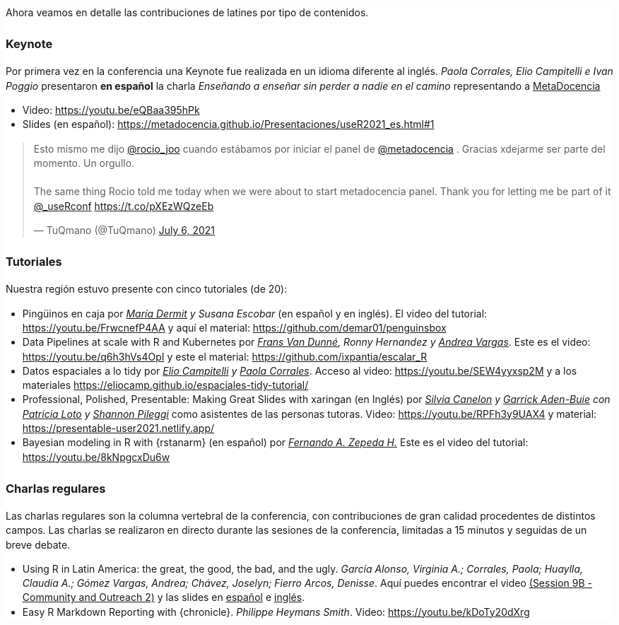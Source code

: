 Ahora veamos en detalle las contribuciones de latines por tipo de contenidos.

### Keynote

Por primera vez en la conferencia una Keynote fue realizada en un idioma diferente al inglés. _Paola Corrales, Elio Campitelli e Ivan Poggio_ presentaron __en español__ la charla _Enseñando a enseñar sin perder a nadie en el camino_ representando a [MetaDocencia](https://www.metadocencia.org/)

* Video: https://youtu.be/eQBaa395hPk
* Slides (en español): https://metadocencia.github.io/Presentaciones/useR2021_es.html#1 

<blockquote class="twitter-tweet"><p lang="es" dir="ltr">Esto mismo me dijo <a href="https://twitter.com/rocio_joo?ref_src=twsrc%5Etfw">@rocio_joo</a> cuando estábamos por iniciar el panel de <a href="https://twitter.com/metadocencia?ref_src=twsrc%5Etfw">@metadocencia</a> . Gracias xdejarme ser parte del momento. Un orgullo. <br><br>The same thing Rocio told me today when we were about to start metadocencia panel. Thank you for letting me be part of it <a href="https://twitter.com/_useRconf?ref_src=twsrc%5Etfw">@_useRconf</a> <a href="https://t.co/pXEzWQzeEb">https://t.co/pXEzWQzeEb</a></p>&mdash; TuQmano (@TuQmano) <a href="https://twitter.com/TuQmano/status/1412516439286763522?ref_src=twsrc%5Etfw">July 6, 2021</a></blockquote> <script async src="https://platform.twitter.com/widgets.js" charset="utf-8"></script> 

### Tutoriales

Nuestra región estuvo presente con cinco tutoriales (de 20):

* Pingüinos en caja por _[María Dermit](https://twitter.com/DermitMaria) y Susana Escobar_ (en español y en inglés). El video del tutorial: https://youtu.be/FrwcnefP4AA y aquí el material: https://github.com/demar01/penguinsbox 
* Data Pipelines at scale with R and Kubernetes por _[Frans Van Dunné](https://twitter.com/fransvandunne), Ronny Hernandez y [Andrea Vargas](https://twitter.com/andreavargasmon)_. Este es el video: https://youtu.be/q6h3hVs4OpI y este el material: https://github.com/ixpantia/escalar_R
* Datos espaciales a lo tidy por _[Elio Campitelli](https://twitter.com/d_olivaw) y [Paola Corrales](https://twitter.com/PaobCorrales)_. Acceso al video: https://youtu.be/SEW4yyxsp2M y a los materiales https://eliocamp.github.io/espaciales-tidy-tutorial/ 
* Professional, Polished, Presentable: Making Great Slides with xaringan (en Inglés) por _[Silvia Canelon](https://twitter.com/spcanelon) y [Garrick Aden-Buie](https://twitter.com/grrrck) con [Patricia Loto](https://twitter.com/patriloto) y [Shannon Pileggi](https://twitter.com/PipingHotData)_ como asistentes de las personas tutoras.  Video: https://youtu.be/RPFh3y9UAX4 y material: https://presentable-user2021.netlify.app/
* Bayesian modeling in R with {rstanarm} (en español) por _[Fernando A. Zepeda H.](https://twitter.com/fazepher)_ Este es el video del tutorial: https://youtu.be/8kNpgcxDu6w  

### Charlas regulares

Las charlas regulares son la columna vertebral de la conferencia, con contribuciones de gran calidad procedentes de distintos campos. Las charlas se realizaron en directo durante las sesiones de la conferencia, limitadas a 15 minutos y seguidas de un breve debate.

* Using R in Latin America: the great, the good, the bad, and the ugly. _García Alonso, Virginia A.; Corrales, Paola; Huaylla, Claudia A.; Gómez Vargas, Andrea; Chávez, Joselyn; Fierro Arcos, Denisse_. Aquí puedes encontrar el video [(Session 9B - Community and Outreach 2)](https://youtu.be/LyBLJlN6dqo) y las slides en [español](https://encuesta-user2021-es.netlify.app/#1) e [inglés](https://encuesta-user2021-en.netlify.app/#1).
* Easy R Markdown Reporting with {chronicle}. _Philippe Heymans Smith_. 
Video: https://youtu.be/kDoTy20dXrg
